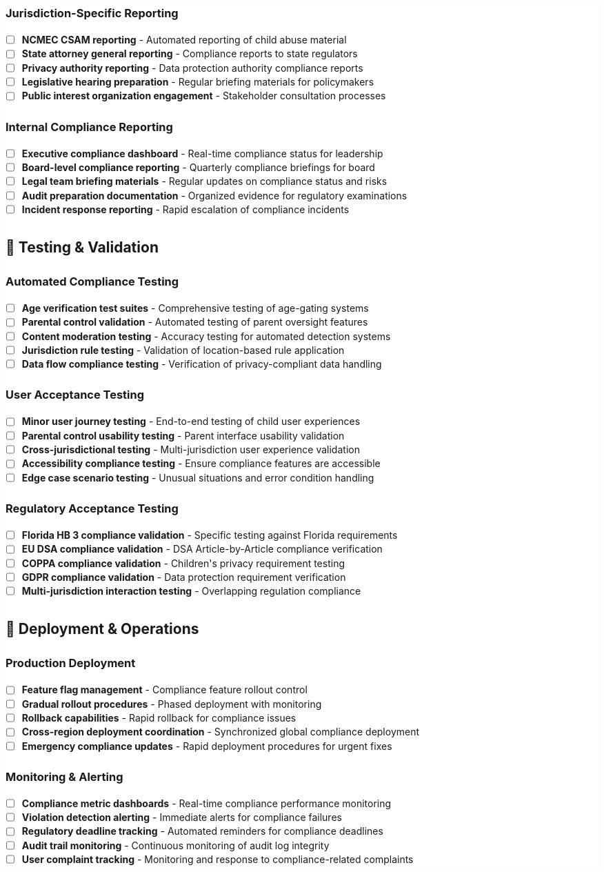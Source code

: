 ### Jurisdiction-Specific Reporting
- [ ] **NCMEC CSAM reporting** - Automated reporting of child abuse material
- [ ] **State attorney general reporting** - Compliance reports to state regulators
- [ ] **Privacy authority reporting** - Data protection authority compliance reports
- [ ] **Legislative hearing preparation** - Regular briefing materials for policymakers
- [ ] **Public interest organization engagement** - Stakeholder consultation processes

### Internal Compliance Reporting
- [ ] **Executive compliance dashboard** - Real-time compliance status for leadership
- [ ] **Board-level compliance reporting** - Quarterly compliance briefings for board
- [ ] **Legal team briefing materials** - Regular updates on compliance status and risks
- [ ] **Audit preparation documentation** - Organized evidence for regulatory examinations
- [ ] **Incident response reporting** - Rapid escalation of compliance incidents

## 🧪 Testing & Validation

### Automated Compliance Testing
- [ ] **Age verification test suites** - Comprehensive testing of age-gating systems
- [ ] **Parental control validation** - Automated testing of parent oversight features
- [ ] **Content moderation testing** - Accuracy testing for automated detection systems
- [ ] **Jurisdiction rule testing** - Validation of location-based rule application
- [ ] **Data flow compliance testing** - Verification of privacy-compliant data handling

### User Acceptance Testing
- [ ] **Minor user journey testing** - End-to-end testing of child user experiences
- [ ] **Parental control usability testing** - Parent interface usability validation
- [ ] **Cross-jurisdictional testing** - Multi-jurisdiction user experience validation
- [ ] **Accessibility compliance testing** - Ensure compliance features are accessible
- [ ] **Edge case scenario testing** - Unusual situations and error condition handling

### Regulatory Acceptance Testing
- [ ] **Florida HB 3 compliance validation** - Specific testing against Florida requirements
- [ ] **EU DSA compliance validation** - DSA Article-by-Article compliance verification
- [ ] **COPPA compliance validation** - Children's privacy requirement testing
- [ ] **GDPR compliance validation** - Data protection requirement verification
- [ ] **Multi-jurisdiction interaction testing** - Overlapping regulation compliance

## 🚀 Deployment & Operations

### Production Deployment
- [ ] **Feature flag management** - Compliance feature rollout control
- [ ] **Gradual rollout procedures** - Phased deployment with monitoring
- [ ] **Rollback capabilities** - Rapid rollback for compliance issues
- [ ] **Cross-region deployment coordination** - Synchronized global compliance deployment
- [ ] **Emergency compliance updates** - Rapid deployment procedures for urgent fixes

### Monitoring & Alerting
- [ ] **Compliance metric dashboards** - Real-time compliance performance monitoring
- [ ] **Violation detection alerting** - Immediate alerts for compliance failures
- [ ] **Regulatory deadline tracking** - Automated reminders for compliance deadlines
- [ ] **Audit trail monitoring** - Continuous monitoring of audit log integrity
- [ ] **User complaint tracking** - Monitoring and response to compliance-related complaints
